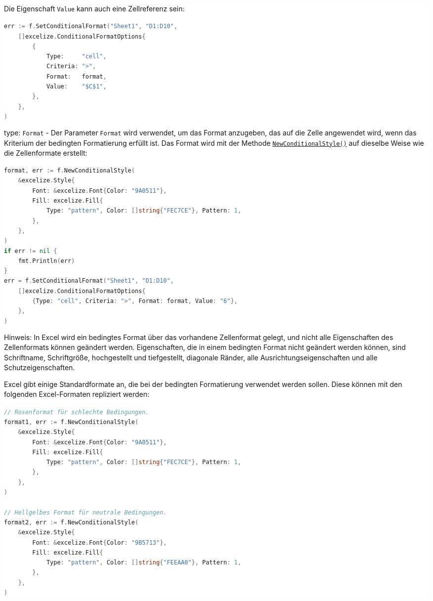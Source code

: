 Die Eigenschaft `Value` kann auch eine Zellreferenz sein:

```go
err := f.SetConditionalFormat("Sheet1", "D1:D10",
    []excelize.ConditionalFormatOptions{
        {
            Type:     "cell",
            Criteria: ">",
            Format:   format,
            Value:    "$C$1",
        },
    },
)
```

type: `Format` - Der Parameter `Format` wird verwendet, um das Format anzugeben, das auf die Zelle angewendet wird, wenn das Kriterium der bedingten Formatierung erfüllt ist. Das Format wird mit der Methode [`NewConditionalStyle()`](utils.md#NewConditionalStyle) auf dieselbe Weise wie die Zellenformate erstellt:

```go
format, err := f.NewConditionalStyle(
    &excelize.Style{
        Font: &excelize.Font{Color: "9A0511"},
        Fill: excelize.Fill{
            Type: "pattern", Color: []string{"FEC7CE"}, Pattern: 1,
        },
    },
)
if err != nil {
    fmt.Println(err)
}
err = f.SetConditionalFormat("Sheet1", "D1:D10",
    []excelize.ConditionalFormatOptions{
        {Type: "cell", Criteria: ">", Format: format, Value: "6"},
    },
)
```

Hinweis: In Excel wird ein bedingtes Format über das vorhandene Zellenformat gelegt, und nicht alle Eigenschaften des Zellenformats können geändert werden. Eigenschaften, die in einem bedingten Format nicht geändert werden können, sind Schriftname, Schriftgröße, hochgestellt und tiefgestellt, diagonale Ränder, alle Ausrichtungseigenschaften und alle Schutzeigenschaften.

Excel gibt einige Standardformate an, die bei der bedingten Formatierung verwendet werden sollen. Diese können mit den folgenden Excel-Formaten repliziert werden:

```go
// Rosenformat für schlechte Bedingungen.
format1, err := f.NewConditionalStyle(
    &excelize.Style{
        Font: &excelize.Font{Color: "9A0511"},
        Fill: excelize.Fill{
            Type: "pattern", Color: []string{"FEC7CE"}, Pattern: 1,
        },
    },
)

// Hellgelbes Format für neutrale Bedingungen.
format2, err := f.NewConditionalStyle(
    &excelize.Style{
        Font: &excelize.Font{Color: "9B5713"},
        Fill: excelize.Fill{
            Type: "pattern", Color: []string{"FEEAA0"}, Pattern: 1,
        },
    },
)
```